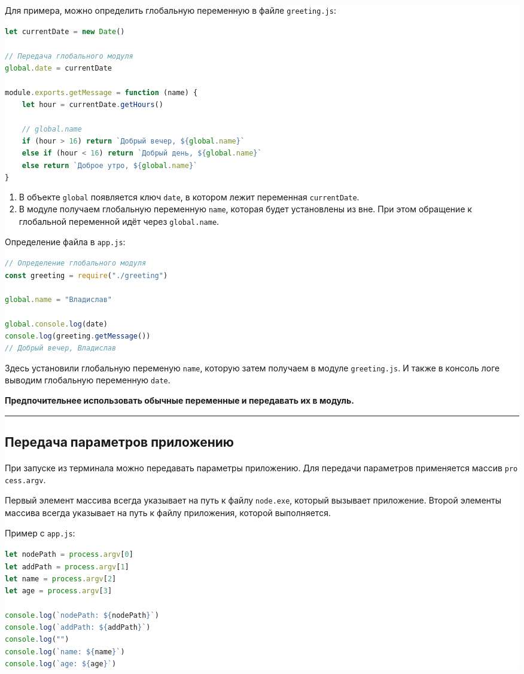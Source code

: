 Для примера, можно определить глобальную переменную в файле `greeting.js`: 

```javascript
let currentDate = new Date()

// Передача глобального модуля
global.date = currentDate

module.exports.getMessage = function (name) {
    let hour = currentDate.getHours()

    // global.name
    if (hour > 16) return `Добрый вечер, ${global.name}` 
    else if (hour < 16) return `Добрый день, ${global.name}`
    else return `Доброе утро, ${global.name}`
}
```

1. В объекте `global` появляется ключ `date`, в котором лежит переменная `currentDate`.
2. В модуле получаем глобальную переменную `name`, которая будет установлены из вне. При этом обращение к глобальной переменной идёт через `global.name`.

Определение файла в `app.js`:

```javascript
// Определение глобального модуля
const greeting = require("./greeting")

global.name = "Владислав"

global.console.log(date)
console.log(greeting.getMessage()) 
// Добрый вечер, Владислав
```

Здесь установили глобальную переменую `name`, которую затем получаем в модуле `greeting.js`. И также в консоль логе выводим глобальную переменную `date`.

**Предпочительнее использовать обычные переменные и  передавать их в модуль.**
***

## Передача параметров приложению

При запуске из терминала можно передавать параметры приложению. Для передачи параметров применяется массив `process.argv`.

Первый элемент массива всегда указывает на путь к файлу `node.exe`, который вызывает приложение. Второй элементы массива всегда указывает на путь к файлу приложения, которой выполняется.

Пример с `app.js`:

```javascript
let nodePath = process.argv[0]
let addPath = process.argv[1]
let name = process.argv[2]
let age = process.argv[3]

console.log(`nodePath: ${nodePath}`)
console.log(`addPath: ${addPath}`)
console.log("")
console.log(`name: ${name}`)
console.log(`age: ${age}`)
```
